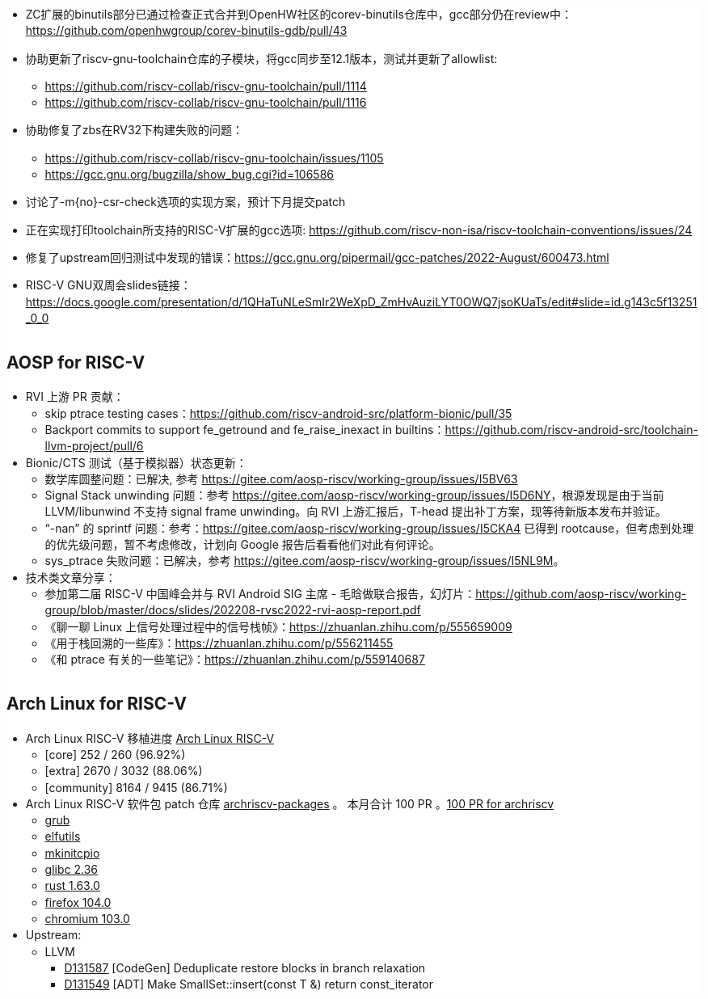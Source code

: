 - ZC扩展的binutils部分已通过检查正式合并到OpenHW社区的corev-binutils仓库中，gcc部分仍在review中：https://github.com/openhwgroup/corev-binutils-gdb/pull/43

- 协助更新了riscv-gnu-toolchain仓库的子模块，将gcc同步至12.1版本，测试并更新了allowlist:
	- https://github.com/riscv-collab/riscv-gnu-toolchain/pull/1114
	- https://github.com/riscv-collab/riscv-gnu-toolchain/pull/1116

- 协助修复了zbs在RV32下构建失败的问题：
	- https://github.com/riscv-collab/riscv-gnu-toolchain/issues/1105
	- https://gcc.gnu.org/bugzilla/show_bug.cgi?id=106586

- 讨论了-m{no}-csr-check选项的实现方案，预计下月提交patch

- 正在实现打印toolchain所支持的RISC-V扩展的gcc选项:
https://github.com/riscv-non-isa/riscv-toolchain-conventions/issues/24

- 修复了upstream回归测试中发现的错误：https://gcc.gnu.org/pipermail/gcc-patches/2022-August/600473.html

- RISC-V GNU双周会slides链接：
https://docs.google.com/presentation/d/1QHaTuNLeSmIr2WeXpD_ZmHvAuziLYT0OWQ7jsoKUaTs/edit#slide=id.g143c5f13251_0_0

## AOSP for RISC-V

- RVI 上游 PR 贡献：
  - skip ptrace testing cases：<https://github.com/riscv-android-src/platform-b​​ionic/pull/35>
  - Backport commits to support fe_getround and fe_raise_inexact in builtins：<https://github.com/riscv-android-src/toolchain-llvm-project/pull/6>
- Bionic/CTS 测试（基于模拟器）状态更新：
  - 数学库圆整问题：已解决, 参考 <https://gitee.com/aosp-riscv/working-group/issues/I5BV63>
  - Signal Stack unwinding 问题：参考 <https://gitee.com/aosp-riscv/working-group/issues/I5D6NY>，根源发现是由于当前 LLVM/libunwind 不支持 signal frame unwinding。向 RVI 上游汇报后，T-head 提出补丁方案，现等待新版本发布并验证。
  - “-nan” 的 sprintf 问题：参考：<https://gitee.com/aosp-riscv/working-group/issues/I5CKA4> 已得到 rootcause，但考虑到处理的优先级问题，暂不考虑修改，计划向 Google 报告后看看他们对此有何评论。
  - sys_ptrace 失败问题：已解决，参考 <https://gitee.com/aosp-riscv/working-group/issues/I5NL9M>。
- 技术类文章分享：
  - 参加第二届 RISC-V 中国峰会并与 RVI Android SIG 主席 - 毛晗做联合报告，幻灯片：<https://github.com/aosp-riscv/working-group/blob/master/docs/slides/202208-rvsc2022-rvi-aosp-report.pdf>
  - 《聊一聊 Linux 上信号处理过程中的信号栈帧》：<https://zhuanlan.zhihu.com/p/555659009>
  - 《用于栈回溯的一些库》：<https://zhuanlan.zhihu.com/p/556211455>
  - 《和 ptrace 有关的一些笔记》：<https://zhuanlan.zhihu.com/p/559140687>

## Arch Linux for RISC-V

- Arch Linux RISC-V 移植进度 [Arch Linux RISC-V](https://archriscv.felixc.at/)
  - [core] 252 / 260 (96.92%)
  - [extra] 2670 / 3032 (88.06%)
  - [community] 8164 / 9415 (86.71%)
- Arch Linux RISC-V 软件包 patch 仓库 [archriscv-packages](https://github.com/felixonmars/archriscv-packages) 。 本月合计 100 PR 。[100 PR for archriscv](https://github.com/felixonmars/archriscv-packages/pulls?q=is%3Apr+is%3Amerged+merged%3A2022-08-01T00%3A00%3A00%2B08%3A00..2022-08-31T23%3A59%3A59%2B08%3A00+is%3Aclosed+)
  - [grub](https://github.com/felixonmars/archriscv-packages/pull/1632)
  - [elfutils](https://github.com/felixonmars/archriscv-packages/pull/1640)
  - [mkinitcpio](https://github.com/felixonmars/archriscv-packages/pull/1631)
  - [glibc 2.36](https://github.com/felixonmars/archriscv-packages/pull/1638)
  - [rust 1.63.0](https://github.com/felixonmars/archriscv-packages/pull/1587)
  - [firefox 104.0](https://github.com/felixonmars/archriscv-packages/pull/1650)
  - [chromium 103.0](https://github.com/felixonmars/archriscv-packages/pull/1627)
- Upstream:
  - LLVM
    - [D131587](https://reviews.llvm.org/D131587) [CodeGen] Deduplicate restore blocks in branch relaxation
    - [D131549](https://reviews.llvm.org/D131549) [ADT] Make SmallSet::insert(const T &) return const_iterator